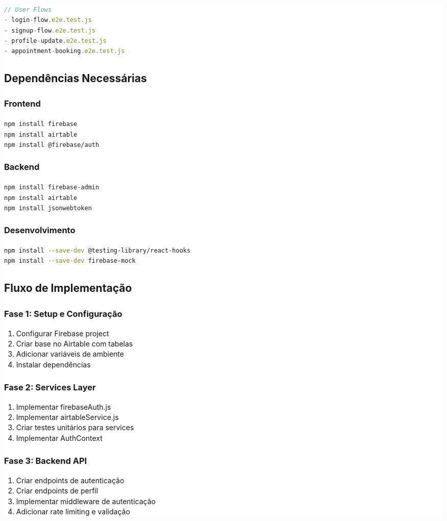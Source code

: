 ```javascript
// User Flows
- login-flow.e2e.test.js
- signup-flow.e2e.test.js
- profile-update.e2e.test.js
- appointment-booking.e2e.test.js
```

## Dependências Necessárias

### Frontend

```bash
npm install firebase
npm install airtable
npm install @firebase/auth
```

### Backend

```bash
npm install firebase-admin
npm install airtable
npm install jsonwebtoken
```

### Desenvolvimento

```bash
npm install --save-dev @testing-library/react-hooks
npm install --save-dev firebase-mock
```

## Fluxo de Implementação

### Fase 1: Setup e Configuração
1. Configurar Firebase project
2. Criar base no Airtable com tabelas
3. Adicionar variáveis de ambiente
4. Instalar dependências

### Fase 2: Services Layer
1. Implementar firebaseAuth.js
2. Implementar airtableService.js
3. Criar testes unitários para services
4. Implementar AuthContext

### Fase 3: Backend API
1. Criar endpoints de autenticação
2. Criar endpoints de perfil
3. Implementar middleware de autenticação
4. Adicionar rate limiting e validação
